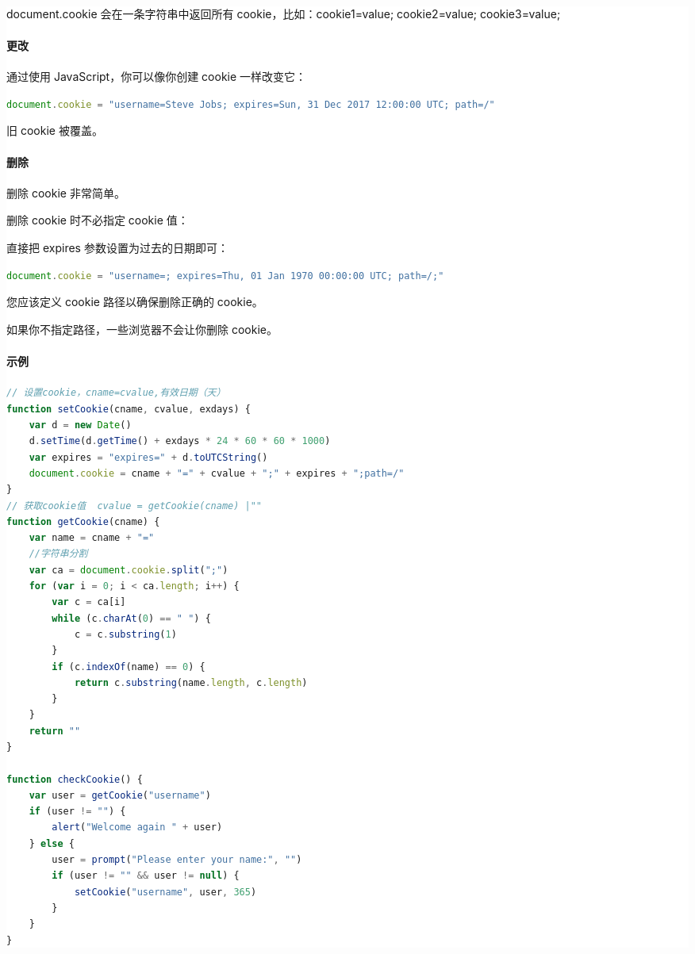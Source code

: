 document.cookie 会在一条字符串中返回所有 cookie，比如：cookie1=value; cookie2=value; cookie3=value;

#### 更改

通过使用 JavaScript，你可以像你创建 cookie 一样改变它：

```js
document.cookie = "username=Steve Jobs; expires=Sun, 31 Dec 2017 12:00:00 UTC; path=/"
```

旧 cookie 被覆盖。

#### 删除

删除 cookie 非常简单。

删除 cookie 时不必指定 cookie 值：

直接把 expires 参数设置为过去的日期即可：

```js
document.cookie = "username=; expires=Thu, 01 Jan 1970 00:00:00 UTC; path=/;"
```

您应该定义 cookie 路径以确保删除正确的 cookie。

如果你不指定路径，一些浏览器不会让你删除 cookie。

#### 示例

```js
// 设置cookie，cname=cvalue,有效日期（天）
function setCookie(cname, cvalue, exdays) {
	var d = new Date()
	d.setTime(d.getTime() + exdays * 24 * 60 * 60 * 1000)
	var expires = "expires=" + d.toUTCString()
	document.cookie = cname + "=" + cvalue + ";" + expires + ";path=/"
}
// 获取cookie值  cvalue = getCookie(cname) |""
function getCookie(cname) {
	var name = cname + "="
	//字符串分割
	var ca = document.cookie.split(";")
	for (var i = 0; i < ca.length; i++) {
		var c = ca[i]
		while (c.charAt(0) == " ") {
			c = c.substring(1)
		}
		if (c.indexOf(name) == 0) {
			return c.substring(name.length, c.length)
		}
	}
	return ""
}

function checkCookie() {
	var user = getCookie("username")
	if (user != "") {
		alert("Welcome again " + user)
	} else {
		user = prompt("Please enter your name:", "")
		if (user != "" && user != null) {
			setCookie("username", user, 365)
		}
	}
}
```
